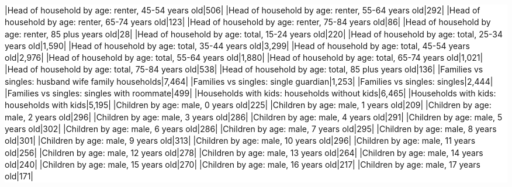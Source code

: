 |Head of household by age: renter, 45-54 years old|506|
|Head of household by age: renter, 55-64 years old|292|
|Head of household by age: renter, 65-74 years old|123|
|Head of household by age: renter, 75-84 years old|86|
|Head of household by age: renter, 85 plus years old|28|
|Head of household by age: total, 15-24 years old|220|
|Head of household by age: total, 25-34 years old|1,590|
|Head of household by age: total, 35-44 years old|3,299|
|Head of household by age: total, 45-54 years old|2,976|
|Head of household by age: total, 55-64 years old|1,880|
|Head of household by age: total, 65-74 years old|1,021|
|Head of household by age: total, 75-84 years old|538|
|Head of household by age: total, 85 plus years old|136|
|Families vs singles: husband wife family households|7,464|
|Families vs singles: single guardian|1,253|
|Families vs singles: singles|2,444|
|Families vs singles: singles with roommate|499|
|Households with kids: households without kids|6,465|
|Households with kids: households with kids|5,195|
|Children by age: male, 0 years old|225|
|Children by age: male, 1 years old|209|
|Children by age: male, 2 years old|296|
|Children by age: male, 3 years old|286|
|Children by age: male, 4 years old|291|
|Children by age: male, 5 years old|302|
|Children by age: male, 6 years old|286|
|Children by age: male, 7 years old|295|
|Children by age: male, 8 years old|301|
|Children by age: male, 9 years old|313|
|Children by age: male, 10 years old|296|
|Children by age: male, 11 years old|256|
|Children by age: male, 12 years old|278|
|Children by age: male, 13 years old|264|
|Children by age: male, 14 years old|240|
|Children by age: male, 15 years old|270|
|Children by age: male, 16 years old|217|
|Children by age: male, 17 years old|171|